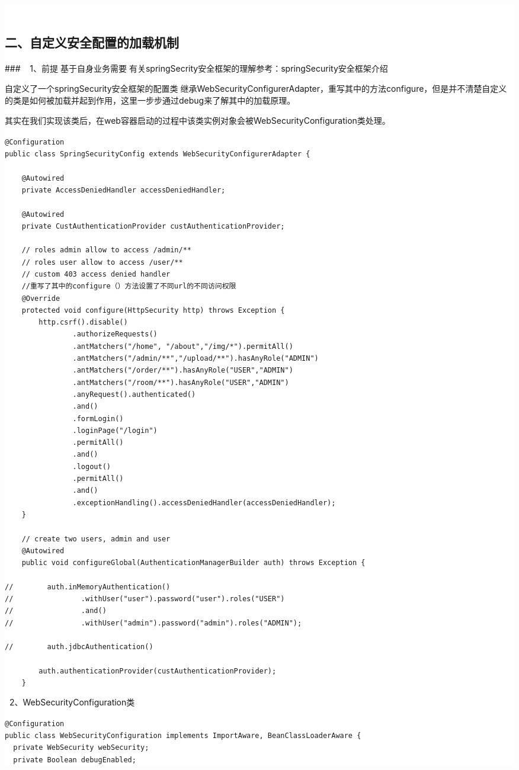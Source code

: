      

## 二、自定义安全配置的加载机制
###    1、前提 基于自身业务需要
有关springSecrity安全框架的理解参考：springSecurity安全框架介绍

自定义了一个springSecurity安全框架的配置类 继承WebSecurityConfigurerAdapter，重写其中的方法configure，但是并不清楚自定义的类是如何被加载并起到作用，这里一步步通过debug来了解其中的加载原理。

其实在我们实现该类后，在web容器启动的过程中该类实例对象会被WebSecurityConfiguration类处理。
```
@Configuration
public class SpringSecurityConfig extends WebSecurityConfigurerAdapter {
 
    @Autowired
    private AccessDeniedHandler accessDeniedHandler;
 
    @Autowired
    private CustAuthenticationProvider custAuthenticationProvider;
 
    // roles admin allow to access /admin/**
    // roles user allow to access /user/**
    // custom 403 access denied handler
    //重写了其中的configure（）方法设置了不同url的不同访问权限
    @Override
    protected void configure(HttpSecurity http) throws Exception {
        http.csrf().disable()
                .authorizeRequests()
                .antMatchers("/home", "/about","/img/*").permitAll()
                .antMatchers("/admin/**","/upload/**").hasAnyRole("ADMIN")
                .antMatchers("/order/**").hasAnyRole("USER","ADMIN")
                .antMatchers("/room/**").hasAnyRole("USER","ADMIN")
                .anyRequest().authenticated()
                .and()
                .formLogin()
                .loginPage("/login")
                .permitAll()
                .and()
                .logout()
                .permitAll()
                .and()
                .exceptionHandling().accessDeniedHandler(accessDeniedHandler);
    }
 
    // create two users, admin and user
    @Autowired
    public void configureGlobal(AuthenticationManagerBuilder auth) throws Exception {
 
//        auth.inMemoryAuthentication()
//                .withUser("user").password("user").roles("USER")
//                .and()
//                .withUser("admin").password("admin").roles("ADMIN");
 
//        auth.jdbcAuthentication()
 
        auth.authenticationProvider(custAuthenticationProvider);
    }
```
  2、WebSecurityConfiguration类
  ```
@Configuration
public class WebSecurityConfiguration implements ImportAware, BeanClassLoaderAware {
    private WebSecurity webSecurity;
    private Boolean debugEnabled;
  ```